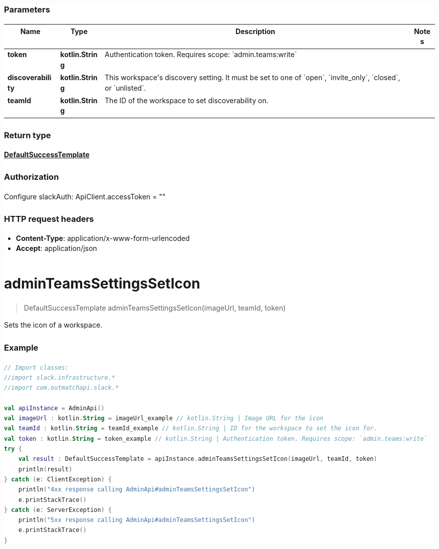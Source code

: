 ### Parameters

Name | Type | Description  | Notes
------------- | ------------- | ------------- | -------------
 **token** | **kotlin.String**| Authentication token. Requires scope: &#x60;admin.teams:write&#x60; |
 **discoverability** | **kotlin.String**| This workspace&#39;s discovery setting. It must be set to one of &#x60;open&#x60;, &#x60;invite_only&#x60;, &#x60;closed&#x60;, or &#x60;unlisted&#x60;. |
 **teamId** | **kotlin.String**| The ID of the workspace to set discoverability on. |

### Return type

[**DefaultSuccessTemplate**](DefaultSuccessTemplate.md)

### Authorization


Configure slackAuth:
    ApiClient.accessToken = ""

### HTTP request headers

 - **Content-Type**: application/x-www-form-urlencoded
 - **Accept**: application/json

<a name="adminTeamsSettingsSetIcon"></a>
# **adminTeamsSettingsSetIcon**
> DefaultSuccessTemplate adminTeamsSettingsSetIcon(imageUrl, teamId, token)



Sets the icon of a workspace.

### Example
```kotlin
// Import classes:
//import slack.infrastructure.*
//import com.outmatchapi.slack.*

val apiInstance = AdminApi()
val imageUrl : kotlin.String = imageUrl_example // kotlin.String | Image URL for the icon
val teamId : kotlin.String = teamId_example // kotlin.String | ID for the workspace to set the icon for.
val token : kotlin.String = token_example // kotlin.String | Authentication token. Requires scope: `admin.teams:write`
try {
    val result : DefaultSuccessTemplate = apiInstance.adminTeamsSettingsSetIcon(imageUrl, teamId, token)
    println(result)
} catch (e: ClientException) {
    println("4xx response calling AdminApi#adminTeamsSettingsSetIcon")
    e.printStackTrace()
} catch (e: ServerException) {
    println("5xx response calling AdminApi#adminTeamsSettingsSetIcon")
    e.printStackTrace()
}
```
